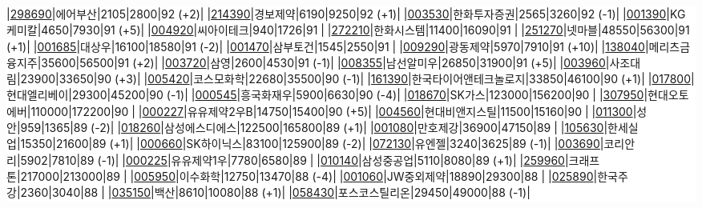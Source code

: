 |[298690](https://finance.daum.net/quotes/A298690)|에어부산|2105|2800|92 (+2)|
|[214390](https://finance.daum.net/quotes/A214390)|경보제약|6190|9250|92 (+1)|
|[003530](https://finance.daum.net/quotes/A003530)|한화투자증권|2565|3260|92 (-1)|
|[001390](https://finance.daum.net/quotes/A001390)|KG케미칼|4650|7930|91 (+5)|
|[004920](https://finance.daum.net/quotes/A004920)|씨아이테크|940|1726|91 |
|[272210](https://finance.daum.net/quotes/A272210)|한화시스템|11400|16090|91 |
|[251270](https://finance.daum.net/quotes/A251270)|넷마블|48550|56300|91 (+1)|
|[001685](https://finance.daum.net/quotes/A001685)|대상우|16100|18580|91 (-2)|
|[001470](https://finance.daum.net/quotes/A001470)|삼부토건|1545|2550|91 |
|[009290](https://finance.daum.net/quotes/A009290)|광동제약|5970|7910|91 (+10)|
|[138040](https://finance.daum.net/quotes/A138040)|메리츠금융지주|35600|56500|91 (+2)|
|[003720](https://finance.daum.net/quotes/A003720)|삼영|2600|4530|91 (-1)|
|[008355](https://finance.daum.net/quotes/A008355)|남선알미우|26850|31900|91 (+5)|
|[003960](https://finance.daum.net/quotes/A003960)|사조대림|23900|33650|90 (+3)|
|[005420](https://finance.daum.net/quotes/A005420)|코스모화학|22680|35500|90 (-1)|
|[161390](https://finance.daum.net/quotes/A161390)|한국타이어앤테크놀로지|33850|46100|90 (+1)|
|[017800](https://finance.daum.net/quotes/A017800)|현대엘리베이|29300|45200|90 (-1)|
|[000545](https://finance.daum.net/quotes/A000545)|흥국화재우|5900|6630|90 (-4)|
|[018670](https://finance.daum.net/quotes/A018670)|SK가스|123000|156200|90 |
|[307950](https://finance.daum.net/quotes/A307950)|현대오토에버|110000|172200|90 |
|[000227](https://finance.daum.net/quotes/A000227)|유유제약2우B|14750|15400|90 (+5)|
|[004560](https://finance.daum.net/quotes/A004560)|현대비앤지스틸|11500|15160|90 |
|[011300](https://finance.daum.net/quotes/A011300)|성안|959|1365|89 (-2)|
|[018260](https://finance.daum.net/quotes/A018260)|삼성에스디에스|122500|165800|89 (+1)|
|[001080](https://finance.daum.net/quotes/A001080)|만호제강|36900|47150|89 |
|[105630](https://finance.daum.net/quotes/A105630)|한세실업|15350|21600|89 (+1)|
|[000660](https://finance.daum.net/quotes/A000660)|SK하이닉스|83100|125900|89 (-2)|
|[072130](https://finance.daum.net/quotes/A072130)|유엔젤|3240|3625|89 (-1)|
|[003690](https://finance.daum.net/quotes/A003690)|코리안리|5902|7810|89 (-1)|
|[000225](https://finance.daum.net/quotes/A000225)|유유제약1우|7780|6580|89 |
|[010140](https://finance.daum.net/quotes/A010140)|삼성중공업|5110|8080|89 (+1)|
|[259960](https://finance.daum.net/quotes/A259960)|크래프톤|217000|213000|89 |
|[005950](https://finance.daum.net/quotes/A005950)|이수화학|12750|13470|88 (-4)|
|[001060](https://finance.daum.net/quotes/A001060)|JW중외제약|18890|29300|88 |
|[025890](https://finance.daum.net/quotes/A025890)|한국주강|2360|3040|88 |
|[035150](https://finance.daum.net/quotes/A035150)|백산|8610|10080|88 (+1)|
|[058430](https://finance.daum.net/quotes/A058430)|포스코스틸리온|29450|49000|88 (-1)|